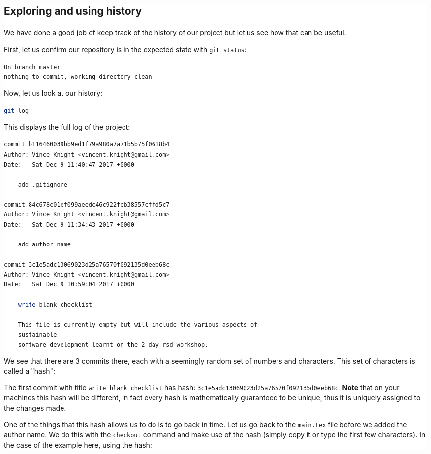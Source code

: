 ## Exploring and using history

We have done a good job of keep track of the history of our project but let us
see how that can be useful.

First, let us confirm our repository is in the expected state with `git status`:

```bash
On branch master
nothing to commit, working directory clean
```

Now, let us look at our history:

```bash
git log
```

This displays the full log of the project:

```bash
commit b116460039bb9ed1f79a980a7a71b5b75f0618b4
Author: Vince Knight <vincent.knight@gmail.com>
Date:   Sat Dec 9 11:40:47 2017 +0000

    add .gitignore

commit 84c678c01ef099aeedc46c922feb38557cffd5c7
Author: Vince Knight <vincent.knight@gmail.com>
Date:   Sat Dec 9 11:34:43 2017 +0000

    add author name

commit 3c1e5adc13069023d25a76570f092135d0eeb68c
Author: Vince Knight <vincent.knight@gmail.com>
Date:   Sat Dec 9 10:59:04 2017 +0000

    write blank checklist

    This file is currently empty but will include the various aspects of
    sustainable
    software development learnt on the 2 day rsd workshop.
```

We see that there are 3 commits there, each with a seemingly random set of
numbers and characters. This set of characters is called a "hash":

The first commit with title `write blank checklist` has hash:
`3c1e5adc13069023d25a76570f092135d0eeb68c`. **Note** that on your machines this
hash will be different, in fact every hash is mathematically guaranteed to be
unique, thus it is uniquely assigned to the changes made.

One of the things that this hash allows us to do is to go back in time. Let us
go back to the `main.tex` file before we added the author name. We do this with
the `checkout` command and make use of the hash (simply copy it or type the
first few characters). In the case of the example here, using the hash:
